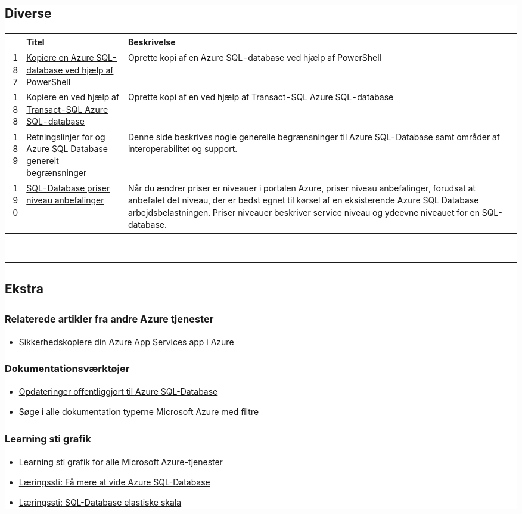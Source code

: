 

## <a name="miscellaneous"></a>Diverse

| &nbsp; | Titel | Beskrivelse |
| --: | :-- | :-- |
| 187 | [Kopiere en Azure SQL-database ved hjælp af PowerShell](sql-database-copy-powershell.md) | Oprette kopi af en Azure SQL-database ved hjælp af PowerShell |
| 188 | [Kopiere en ved hjælp af Transact-SQL Azure SQL-database](sql-database-copy-transact-sql.md) | Oprette kopi af en ved hjælp af Transact-SQL Azure SQL-database |
| 189 | [Retningslinjer for og Azure SQL Database generelt begrænsninger](sql-database-general-limitations.md) | Denne side beskrives nogle generelle begrænsninger til Azure SQL-Database samt områder af interoperabilitet og support. |
| 190 | [SQL-Database priser niveau anbefalinger](sql-database-service-tier-advisor.md) | Når du ændrer priser er niveauer i portalen Azure, priser niveau anbefalinger, forudsat at anbefalet det niveau, der er bedst egnet til kørsel af en eksisterende Azure SQL Database arbejdsbelastningen. Priser niveauer beskriver service niveau og ydeevne niveauet for en SQL-database. |


&nbsp;

<hr/>

<a name="extras_append"></a>

## <a name="extras"></a>Ekstra

<a name="extra_related_articles"></a>

### <a name="related-articles-from-other-azure-services"></a>Relaterede artikler fra andre Azure tjenester

- [Sikkerhedskopiere din Azure App Services app i Azure](../app-service-web/web-sites-backup.md)

<a name="extra_documentation_tools"></a>

### <a name="documentation-tools"></a>Dokumentationsværktøjer

- [Opdateringer offentliggjort til Azure SQL-Database](http://azure.microsoft.com/updates/?service=sql-database)

- [Søge i alle dokumentation typerne Microsoft Azure med filtre](http://azure.microsoft.com/search/documentation/)

<a name="extra_learning_path_graphics"></a>

### <a name="learning-path-graphics"></a>Learning sti grafik

- [Learning sti grafik for alle Microsoft Azure-tjenester](http://azure.microsoft.com/documentation/learning-paths/)

- [Læringssti: Få mere at vide Azure SQL-Database](http://azure.microsoft.com/documentation/learning-paths/sql-database-training-learn-sql-database/)

- [Læringssti: SQL-Database elastiske skala](http://azure.microsoft.com/documentation/learning-paths/sql-database-elastic-scale/)





